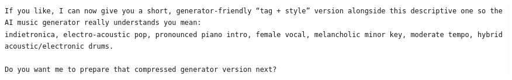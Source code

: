 ```
If you like, I can now give you a short, generator-friendly “tag + style” version alongside this descriptive one so the AI music generator really understands you mean:
indietronica, electro-acoustic pop, pronounced piano intro, female vocal, melancholic minor key, moderate tempo, hybrid acoustic/electronic drums.

Do you want me to prepare that compressed generator version next?
```
